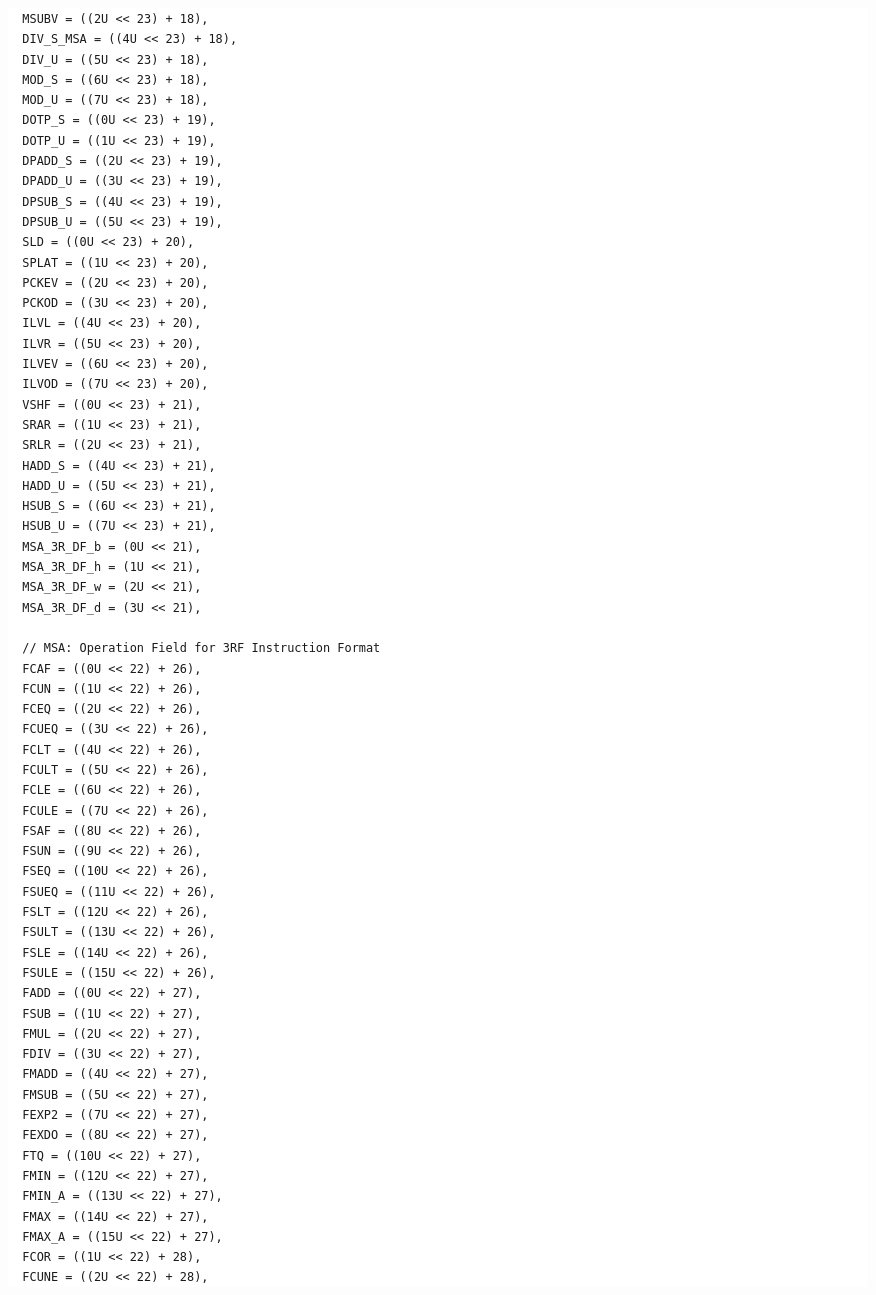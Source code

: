 ```
  MSUBV = ((2U << 23) + 18),
  DIV_S_MSA = ((4U << 23) + 18),
  DIV_U = ((5U << 23) + 18),
  MOD_S = ((6U << 23) + 18),
  MOD_U = ((7U << 23) + 18),
  DOTP_S = ((0U << 23) + 19),
  DOTP_U = ((1U << 23) + 19),
  DPADD_S = ((2U << 23) + 19),
  DPADD_U = ((3U << 23) + 19),
  DPSUB_S = ((4U << 23) + 19),
  DPSUB_U = ((5U << 23) + 19),
  SLD = ((0U << 23) + 20),
  SPLAT = ((1U << 23) + 20),
  PCKEV = ((2U << 23) + 20),
  PCKOD = ((3U << 23) + 20),
  ILVL = ((4U << 23) + 20),
  ILVR = ((5U << 23) + 20),
  ILVEV = ((6U << 23) + 20),
  ILVOD = ((7U << 23) + 20),
  VSHF = ((0U << 23) + 21),
  SRAR = ((1U << 23) + 21),
  SRLR = ((2U << 23) + 21),
  HADD_S = ((4U << 23) + 21),
  HADD_U = ((5U << 23) + 21),
  HSUB_S = ((6U << 23) + 21),
  HSUB_U = ((7U << 23) + 21),
  MSA_3R_DF_b = (0U << 21),
  MSA_3R_DF_h = (1U << 21),
  MSA_3R_DF_w = (2U << 21),
  MSA_3R_DF_d = (3U << 21),

  // MSA: Operation Field for 3RF Instruction Format
  FCAF = ((0U << 22) + 26),
  FCUN = ((1U << 22) + 26),
  FCEQ = ((2U << 22) + 26),
  FCUEQ = ((3U << 22) + 26),
  FCLT = ((4U << 22) + 26),
  FCULT = ((5U << 22) + 26),
  FCLE = ((6U << 22) + 26),
  FCULE = ((7U << 22) + 26),
  FSAF = ((8U << 22) + 26),
  FSUN = ((9U << 22) + 26),
  FSEQ = ((10U << 22) + 26),
  FSUEQ = ((11U << 22) + 26),
  FSLT = ((12U << 22) + 26),
  FSULT = ((13U << 22) + 26),
  FSLE = ((14U << 22) + 26),
  FSULE = ((15U << 22) + 26),
  FADD = ((0U << 22) + 27),
  FSUB = ((1U << 22) + 27),
  FMUL = ((2U << 22) + 27),
  FDIV = ((3U << 22) + 27),
  FMADD = ((4U << 22) + 27),
  FMSUB = ((5U << 22) + 27),
  FEXP2 = ((7U << 22) + 27),
  FEXDO = ((8U << 22) + 27),
  FTQ = ((10U << 22) + 27),
  FMIN = ((12U << 22) + 27),
  FMIN_A = ((13U << 22) + 27),
  FMAX = ((14U << 22) + 27),
  FMAX_A = ((15U << 22) + 27),
  FCOR = ((1U << 22) + 28),
  FCUNE = ((2U << 22) + 28),
```